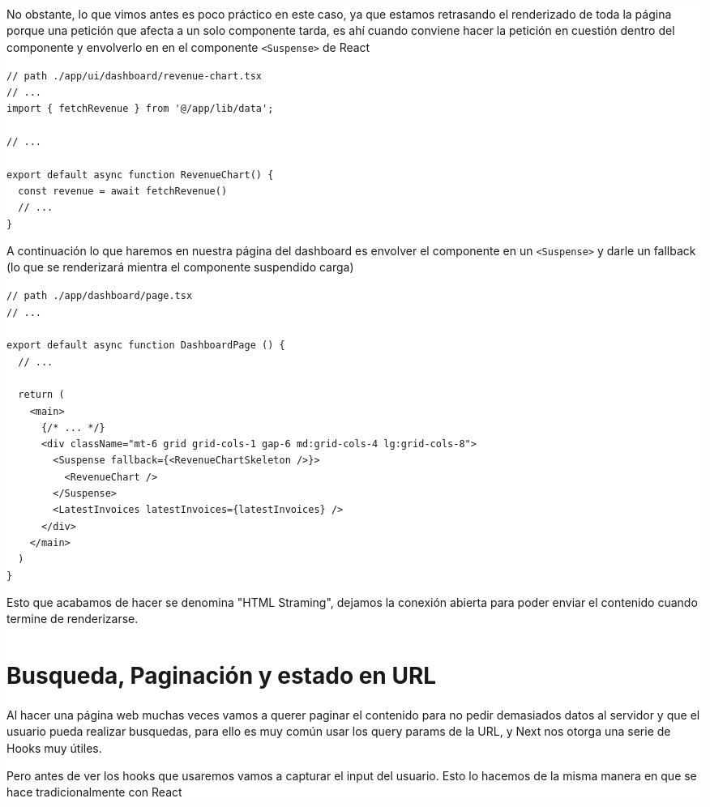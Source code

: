 No obstante, lo que vimos antes es poco práctico en este caso, ya que estamos retrasando el renderizado de toda la página porque una petición que afecta a un solo componente tarda, es ahí cuando conviene hacer la petición en cuestión dentro del componente y envolverlo en en el componente `<Suspense>` de React

```tsx
// path ./app/ui/dashboard/revenue-chart.tsx
// ...
import { fetchRevenue } from '@/app/lib/data';

// ...

export default async function RevenueChart() {
  const revenue = await fetchRevenue()
  // ...
}
```

A continuación lo que haremos en nuestra página del dashboard es envolver el componente en un `<Suspense>` y darle un fallback (lo que se renderizará mientra el componente suspendido carga)

```tsx
// path ./app/dashboard/page.tsx
// ...

export default async function DashboardPage () {
  // ...

  return (
    <main>
      {/* ... */}
      <div className="mt-6 grid grid-cols-1 gap-6 md:grid-cols-4 lg:grid-cols-8">
        <Suspense fallback={<RevenueChartSkeleton />}>
          <RevenueChart />
        </Suspense>
        <LatestInvoices latestInvoices={latestInvoices} />
      </div>
    </main>
  )
}
```

Esto que acabamos de hacer se denomina "HTML Straming", dejamos la conexión abierta para poder enviar el contenido cuando termine de renderizarse.

# Busqueda, Paginación y estado en URL

Al hacer una página web muchas veces vamos a querer paginar el contenido para no pedir demasiados datos al servidor y que el usuario pueda realizar busquedas, para ello es muy común usar los query params de la URL, y Next nos otorga una serie de Hooks muy útiles.

Pero antes de ver los hooks que usaremos vamos a capturar el input del usuario. Esto lo hacemos de la misma manera en que se hace tradicionalmente con React
